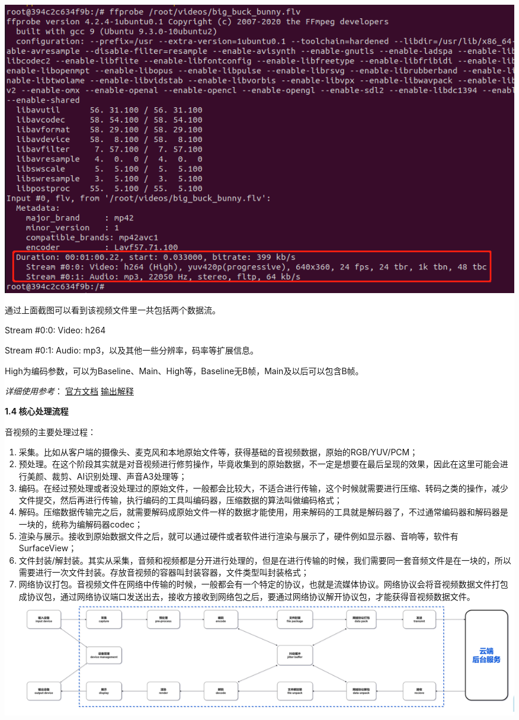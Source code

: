 ![视频流信息](images/video/flv-ffprobe.png "ffprobe")

通过上面截图可以看到该视频文件里一共包括两个数据流。

Stream #0:0: Video: h264    

Stream #0:1: Audio: mp3，以及其他一些分辨率，码率等扩展信息。

High为编码参数，可以为Baseline、Main、High等，Baseline无B帧，Main及以后可以包含B帧。

*详细使用参考*：
[官方文档](https://ffmpeg.org/ffprobe.html) 
[输出解释](https://blog.csdn.net/lipengshiwo/article/details/106552579)

**1.4 核心处理流程**

音视频的主要处理过程：

1. 采集。比如从客户端的摄像头、麦克风和本地原始文件等，获得基础的音视频数据，原始的RGB/YUV/PCM；
2. 预处理。在这个阶段其实就是对音视频进行修剪操作，毕竟收集到的原始数据，不一定是想要在最后呈现的效果，因此在这里可能会进行美颜、裁剪、AI识别处理、声音A3处理等；
3. 编码。在经过预处理或者没处理过的原始文件，一般都会比较大，不适合进行传输，这个时候就需要进行压缩、转码之类的操作，减少文件提交，然后再进行传输，执行编码的工具叫编码器，压缩数据的算法叫做编码格式；
4. 解码。压缩数据传输完之后，就需要解码成原始文件一样的数据才能使用，用来解码的工具就是解码器了，不过通常编码器和解码器是一块的，统称为编解码器codec；
5. 渲染与展示。接收到原始数据文件之后，就可以通过硬件或者软件进行渲染与展示了，硬件例如显示器、音响等，软件有SurfaceView；
6. 文件封装/解封装。其实从采集，音频和视频都是分开进行处理的，但是在进行传输的时候，我们需要同一套音频文件是在一块的，所以需要进行一次文件封装。存放音视频的容器叫封装容器，文件类型叫封装格式；
7. 网络协议打包。音视频文件在网络中传输的时候，一般都会有一个特定的协议，也就是流媒体协议。网络协议会将音视频数据文件打包成协议包，通过网络协议端口发送出去，接收方接收到网络包之后，要通过网络协议解开协议包，才能获得音视频数据文件。
![音视频处理基本流程](images/video/音视频处理基本流程.png "音视频处理基本流程")
